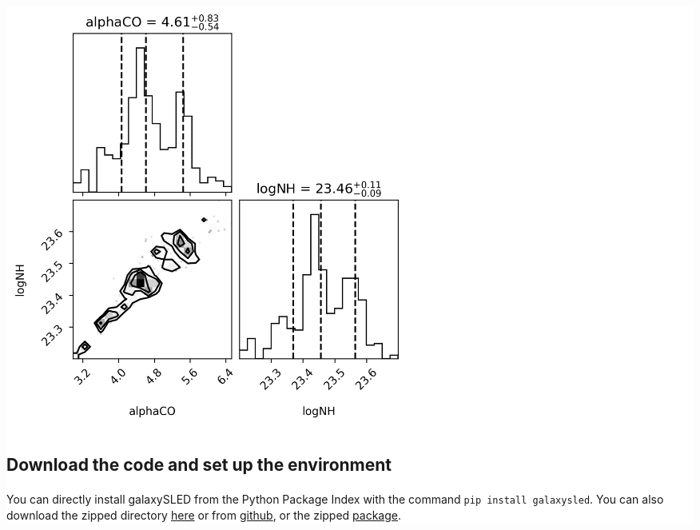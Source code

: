 <img src="docs/ngc7469/ngc7469_MCMC_posteriors.png" alt="Posterior distributions of alphaCO and NH for NGC 7469" width="500"/>


## Download the code and set up the environment
You can directly install galaxySLED from the Python Package Index with the command `pip install galaxysled`.
You can also download the zipped directory [here](https://github.com/federicoesposito/galaxySLED/archive/refs/heads/main.zip) or from [github](https://github.com/federicoesposito/galaxySLED), or the zipped [package](https://github.com/federicoesposito/galaxySLED/blob/main/dist/galaxysled-0.1.5.tar.gz).
